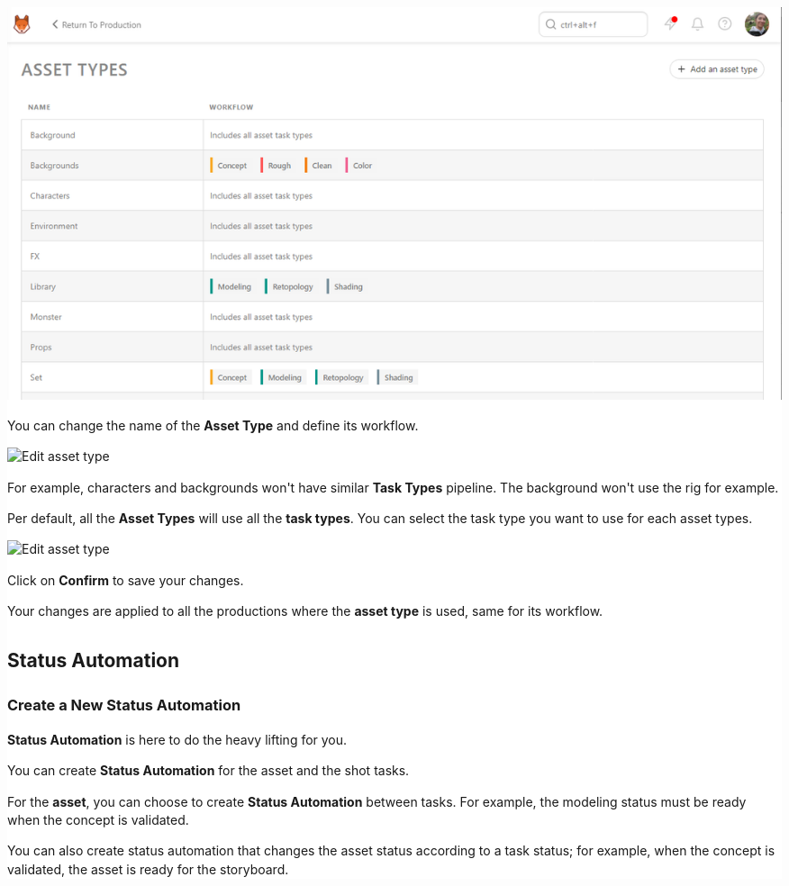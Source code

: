 ![Asset Task global page](../img/getting-started/asset_types_global.png)

You can change the name of the **Asset Type** and define its workflow.

![Edit asset type](../img/getting-started/edit_asset_types.png)

For example, characters and backgrounds won't have similar **Task Types** pipeline.
The background won't use the rig for example.

Per default, all the **Asset Types** will use all the **task types**.
You can select the task type you want to use for each asset types.

![Edit asset type](../img/getting-started/edit_asset_types_workflow.png)


Click on **Confirm** to save your changes.

Your changes are applied to all the productions where the **asset type** is used, same
for its workflow.


## Status Automation

### Create a New Status Automation

**Status Automation** is here to do the heavy lifting for you.

You can create **Status Automation** for the asset and the shot tasks.

For the **asset**, you can choose to create **Status Automation** between tasks.
For example, the modeling status must be ready when the concept is validated.

You can also create status automation that changes the asset status according to a task status; for example, when the concept is validated, the asset is ready for the storyboard.
